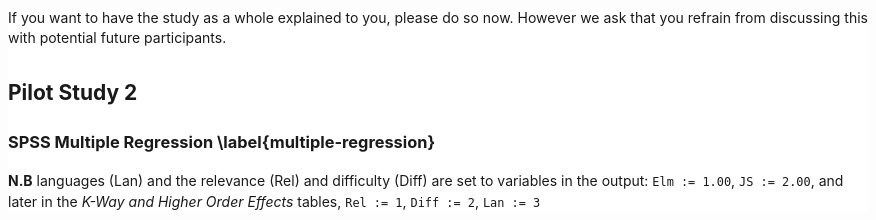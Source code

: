 
If you want to have the study as a whole explained to you, please do so now. However we ask that you refrain from discussing this with potential future participants.

## Pilot Study 2

### SPSS Multiple Regression \label{multiple-regression}

**N.B** languages (Lan) and the relevance (Rel) and difficulty (Diff)
are set to variables in the output: `Elm := 1.00`,  `JS := 2.00`, and later in
the *K-Way and Higher Order Effects* tables, `Rel := 1`, `Diff := 2`, `Lan :=
3`

